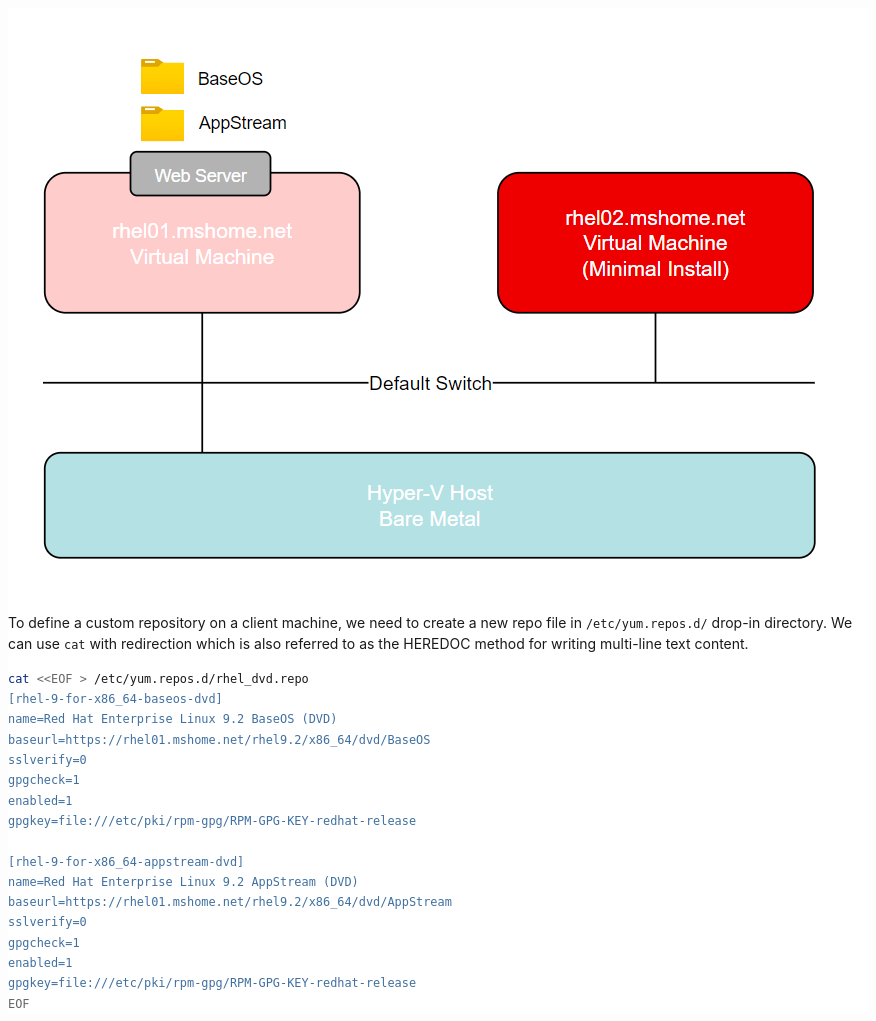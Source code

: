 ![Packages - Client](/img/packages_02.png)

To define a custom repository on a client machine, we need to create a new repo file in `/etc/yum.repos.d/` drop-in directory. We can use `cat` with redirection which is also referred to as the HEREDOC method for writing multi-line text content.

```bash
cat <<EOF > /etc/yum.repos.d/rhel_dvd.repo
[rhel-9-for-x86_64-baseos-dvd]
name=Red Hat Enterprise Linux 9.2 BaseOS (DVD)
baseurl=https://rhel01.mshome.net/rhel9.2/x86_64/dvd/BaseOS
sslverify=0
gpgcheck=1
enabled=1
gpgkey=file:///etc/pki/rpm-gpg/RPM-GPG-KEY-redhat-release

[rhel-9-for-x86_64-appstream-dvd]
name=Red Hat Enterprise Linux 9.2 AppStream (DVD)
baseurl=https://rhel01.mshome.net/rhel9.2/x86_64/dvd/AppStream
sslverify=0
gpgcheck=1
enabled=1
gpgkey=file:///etc/pki/rpm-gpg/RPM-GPG-KEY-redhat-release
EOF
```
